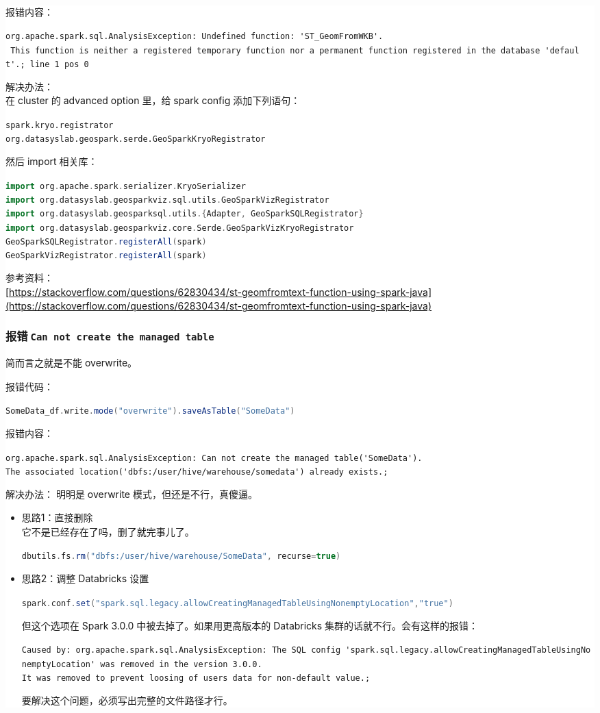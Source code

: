 报错内容：
```log
org.apache.spark.sql.AnalysisException: Undefined function: 'ST_GeomFromWKB'.
 This function is neither a registered temporary function nor a permanent function registered in the database 'default'.; line 1 pos 0
```

解决办法：  
在 cluster 的 advanced option 里，给 spark config 添加下列语句：
```
spark.kryo.registrator
org.datasyslab.geospark.serde.GeoSparkKryoRegistrator
```
然后 import 相关库：
```scala
import org.apache.spark.serializer.KryoSerializer
import org.datasyslab.geosparkviz.sql.utils.GeoSparkVizRegistrator
import org.datasyslab.geosparksql.utils.{Adapter, GeoSparkSQLRegistrator}
import org.datasyslab.geosparkviz.core.Serde.GeoSparkVizKryoRegistrator
GeoSparkSQLRegistrator.registerAll(spark)
GeoSparkVizRegistrator.registerAll(spark)
```

参考资料：  
[https://stackoverflow.com/questions/62830434/st-geomfromtext-function-using-spark-java](https://stackoverflow.com/questions/62830434/st-geomfromtext-function-using-spark-java)

### 报错 `Can not create the managed table`
简而言之就是不能 overwrite。

报错代码：
```scala
SomeData_df.write.mode("overwrite").saveAsTable("SomeData")
```

报错内容：
```log
org.apache.spark.sql.AnalysisException: Can not create the managed table('SomeData'). 
The associated location('dbfs:/user/hive/warehouse/somedata') already exists.;
```

解决办法：
明明是 overwrite 模式，但还是不行，真傻逼。

+ 思路1：直接删除  
  它不是已经存在了吗，删了就完事儿了。
  ```scala
  dbutils.fs.rm("dbfs:/user/hive/warehouse/SomeData", recurse=true)
  ```

+ 思路2：调整 Databricks 设置
  ```scala
  spark.conf.set("spark.sql.legacy.allowCreatingManagedTableUsingNonemptyLocation","true")
  ```

  但这个选项在 Spark 3.0.0 中被去掉了。如果用更高版本的 Databricks 集群的话就不行。会有这样的报错：
  ```log
  Caused by: org.apache.spark.sql.AnalysisException: The SQL config 'spark.sql.legacy.allowCreatingManagedTableUsingNonemptyLocation' was removed in the version 3.0.0.
  It was removed to prevent loosing of users data for non-default value.;
  ```
  要解决这个问题，必须写出完整的文件路径才行。
